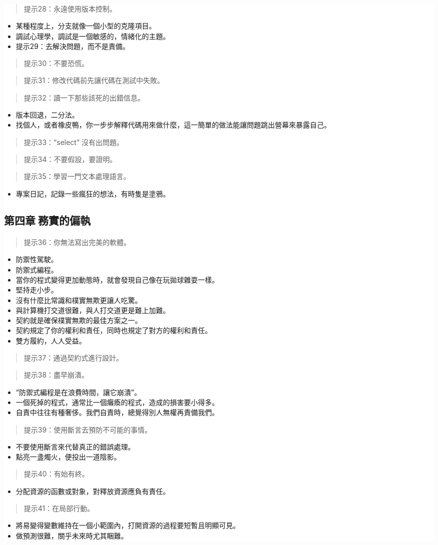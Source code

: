 > 提示28：永遠使用版本控制。


* 某種程度上，分支就像一個小型的克隆項目。
* 調試心理學，調試是一個敏感的，情緒化的主題。
* 提示29：去解決問題，而不是責備。

> 提示30：不要恐慌。

> 提示31：修改代碼前先讓代碼在測試中失敗。

> 提示32：讀一下那些該死的出錯信息。

* 版本回退，二分法。
* 找個人，或者橡皮鴨，你一步步解釋代碼用來做什麼，這一簡單的做法能讓問題跳出營幕來暴露自己。

> 提示33：“select” 沒有出問題。

> 提示34：不要假設，要證明。

> 提示35：學習一門文本處理語言。

* 專案日記，記錄一些瘋狂的想法，有時隻是塗鴉。

## 第四章 務實的偏執

> 提示36：你無法寫出完美的軟體。

* 防禦性駕駛。
* 防禦式編程。
* 當你的程式變得更加動態時，就會發現自己像在玩拋球雜耍一樣。
* 堅持走小步。
* 沒有什麼比常識和樸實無欺更讓人吃驚。
* 與計算機打交道很難，與人打交道更是難上加難。
* 契約就是確保樸實無欺的最佳方案之一。
* 契約規定了你的權利和責任，同時也規定了對方的權利和責任。
* 雙方履約，人人受益。

> 提示37：通過契約式進行設計。

> 提示38：盡早崩潰。

* “防禦式編程是在浪費時間，讓它崩潰”。
* 一個死掉的程式，通常比一個癱瘓的程式，造成的損害要小得多。
* 自責中往往有種奢侈。我們自責時，總覺得別人無權再責備我們。

> 提示39：使用斷言去預防不可能的事情。

* 不要使用斷言來代替真正的錯誤處理。
* 點亮一盞燭火，便投出一道陰影。

> 提示40：有始有終。

* 分配資源的函數或對象，對釋放資源應負有責任。

> 提示41：在局部行動。

* 將易變得變數維持在一個小範圍內，打開資源的過程要短暫且明顯可見。
* 做預測很難，關乎未來時尤其睏難。
